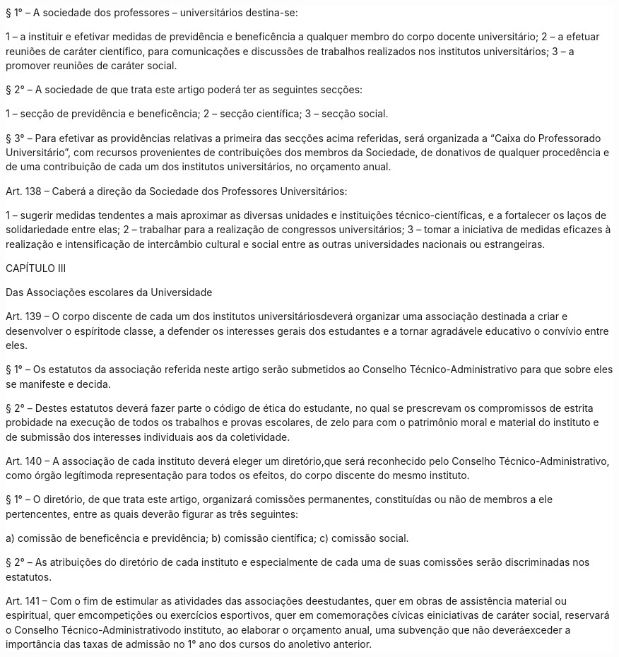 § 1° – A sociedade dos professores – universitários destina-se:

1 – a instituir e efetivar medidas de previdência e beneficência a qualquer membro do corpo docente universitário;
2 – a efetuar reuniões de caráter científico, para comunicações e discussões de trabalhos realizados nos institutos universitários;
3 – a promover reuniões de caráter social.

§ 2° – A sociedade de que trata este artigo poderá ter as seguintes secções:

1 – secção de previdência e beneficência;
2 – secção científica;
3 – secção social.

§ 3° – Para efetivar as providências relativas a primeira das secções acima referidas, será organizada a “Caixa do Professorado Universitário”, com recursos provenientes de contribuições dos membros da Sociedade, de donativos de qualquer procedência e de uma contribuição de cada um dos institutos universitários, no orçamento anual.

Art. 138 – Caberá a direção da Sociedade dos Professores Universitários:

1 – sugerir medidas tendentes a mais aproximar as diversas unidades e instituições técnico-científicas, e a fortalecer os laços de solidariedade entre elas;
2 – trabalhar para a realização de congressos universitários;
3 – tomar a iniciativa de medidas eficazes à realização e intensificação de intercâmbio cultural e social entre as outras universidades nacionais ou estrangeiras.

CAPÍTULO III

Das Associações escolares da Universidade

Art. 139 – O corpo discente de cada um dos institutos universitáriosdeverá organizar uma associação destinada a criar e desenvolver o espíritode classe, a defender os interesses gerais dos estudantes e a tornar agradávele educativo o convívio entre eles.

§ 1° – Os estatutos da associação referida neste artigo serão submetidos ao Conselho Técnico-Administrativo para que sobre eles se manifeste e decida.

§ 2° – Destes estatutos deverá fazer parte o código de ética do estudante, no qual se prescrevam os compromissos de estrita probidade na execução de todos os trabalhos e provas escolares, de zelo para com o patrimônio moral e material do instituto e de submissão dos interesses individuais aos da coletividade.

Art. 140 – A associação de cada instituto deverá eleger um diretório,que será reconhecido pelo Conselho Técnico-Administrativo, como órgão legítimoda representação para todos os efeitos, do corpo discente do mesmo instituto.

§ 1° – O diretório, de que trata este artigo, organizará comissões permanentes, constituídas ou não de membros a ele pertencentes, entre as quais deverão figurar as três seguintes:

a) comissão de beneficência e previdência;
b) comissão científica;
c) comissão social.

§ 2° – As atribuições do diretório de cada instituto e especialmente de cada uma de suas comissões serão discriminadas nos estatutos.

Art. 141 – Com o fim de estimular as atividades das associações deestudantes, quer em obras de assistência material ou espiritual, quer emcompetições ou exercícios esportivos, quer em comemorações cívicas einiciativas de caráter social, reservará o Conselho Técnico-Administrativodo instituto, ao elaborar o orçamento anual, uma subvenção que não deveráexceder a importância das taxas de admissão no 1° ano dos cursos do anoletivo anterior.
